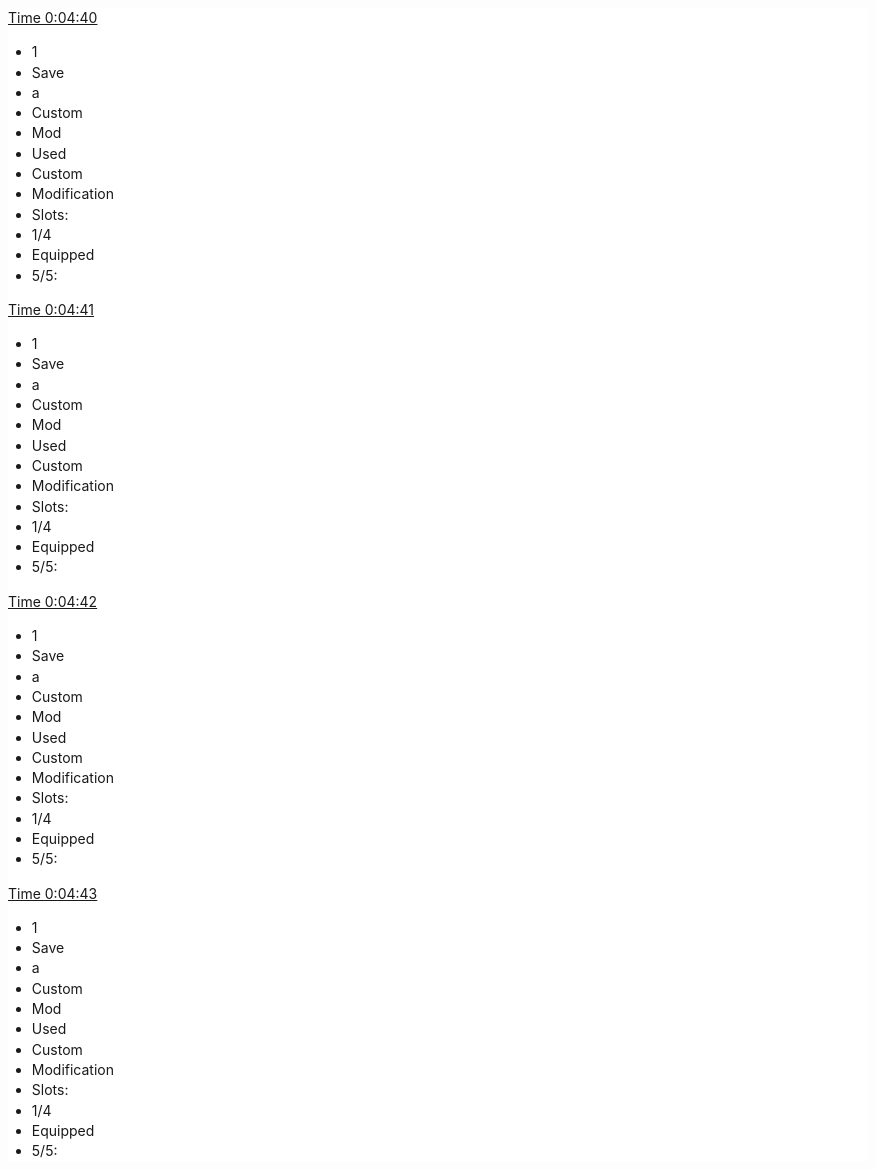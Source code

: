  [Time 0:04:40](https://youtu.be/OBAZ_MlqTsc?t=275) 
- 1 
- Save 
- a 
- Custom 
- Mod 
- Used 
- Custom 
- Modification 
- Slots: 
- 1/4 
- Equipped 
- 5/5: 

 [Time 0:04:41](https://youtu.be/OBAZ_MlqTsc?t=276) 
- 1 
- Save 
- a 
- Custom 
- Mod 
- Used 
- Custom 
- Modification 
- Slots: 
- 1/4 
- Equipped 
- 5/5: 

 [Time 0:04:42](https://youtu.be/OBAZ_MlqTsc?t=277) 
- 1 
- Save 
- a 
- Custom 
- Mod 
- Used 
- Custom 
- Modification 
- Slots: 
- 1/4 
- Equipped 
- 5/5: 

 [Time 0:04:43](https://youtu.be/OBAZ_MlqTsc?t=278) 
- 1 
- Save 
- a 
- Custom 
- Mod 
- Used 
- Custom 
- Modification 
- Slots: 
- 1/4 
- Equipped 
- 5/5: 
